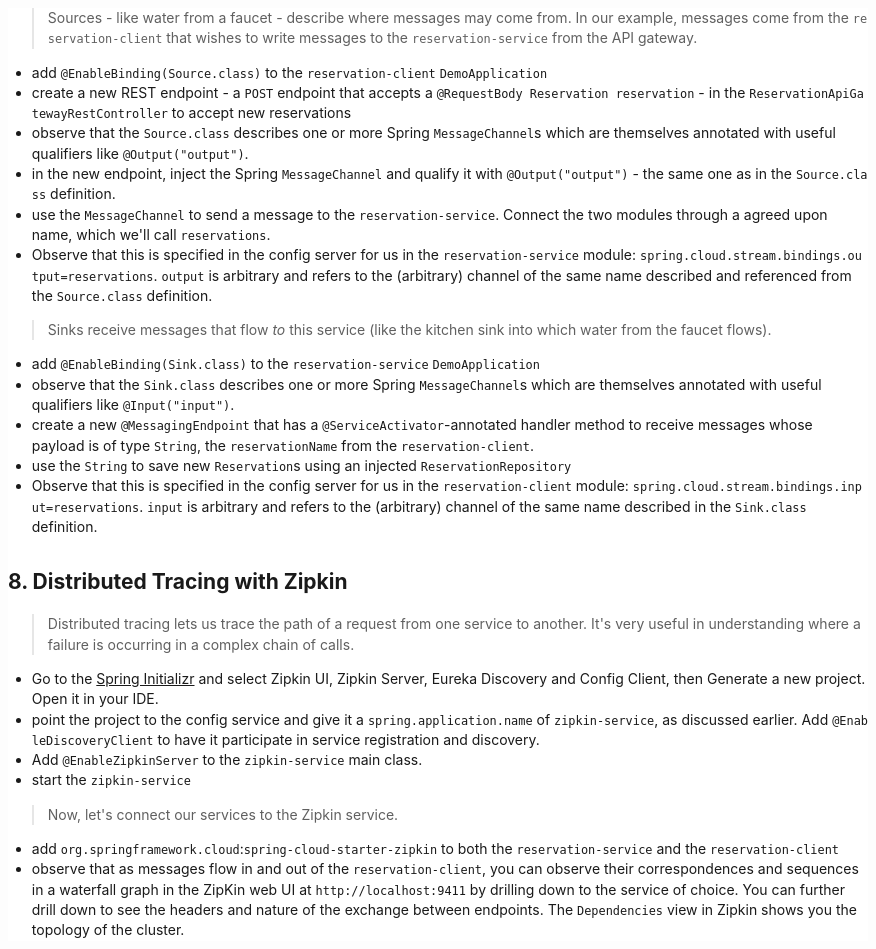 > Sources - like water from a faucet - describe where messages may come from. In our example, messages come from the `reservation-client` that wishes to write messages to the `reservation-service` from the API gateway.

- add `@EnableBinding(Source.class)` to the `reservation-client` `DemoApplication`
- create a new REST endpoint - a `POST` endpoint that accepts a `@RequestBody Reservation reservation` - in the `ReservationApiGatewayRestController` to accept new reservations
- observe that the `Source.class` describes one or more Spring `MessageChannel`s which are themselves annotated with useful qualifiers like `@Output("output")`.
- in the new endpoint, inject the Spring `MessageChannel` and qualify it with `@Output("output")` - the same one as in the `Source.class` definition.
- use the `MessageChannel` to send a message to the `reservation-service`. Connect the two modules through a agreed upon name, which we'll call `reservations`.
- Observe that this is specified in the config server for us in the `reservation-service` module: `spring.cloud.stream.bindings.output=reservations`. `output` is arbitrary and refers to the (arbitrary) channel of the same name described and referenced from the `Source.class` definition.

> Sinks receive messages that flow _to_ this service (like the kitchen sink into which water from the faucet flows).

- add `@EnableBinding(Sink.class)` to the `reservation-service`  `DemoApplication`
- observe that the `Sink.class` describes one or more Spring `MessageChannel`s which are themselves annotated with useful qualifiers like `@Input("input")`.
- create a new `@MessagingEndpoint` that has a `@ServiceActivator`-annotated handler method to receive messages whose payload is of type `String`, the `reservationName` from the `reservation-client`.
- use the `String` to save new `Reservation`s using an injected `ReservationRepository`
- Observe that this is specified in the config server for us in the `reservation-client` module: `spring.cloud.stream.bindings.input=reservations`. `input` is arbitrary and refers to the (arbitrary) channel of the same name described in the `Sink.class` definition.



## 8. Distributed Tracing with Zipkin

> Distributed tracing lets us trace the path of a request from one service to another. It's very useful in understanding where a failure is occurring in a complex chain of calls.

- Go to the [Spring Initializr](http://start.spring.io) and select Zipkin UI, Zipkin Server, Eureka Discovery and Config Client, then Generate a new project. Open it in your IDE.
- point the project to the config service and give it a `spring.application.name` of `zipkin-service`, as discussed earlier. Add `@EnableDiscoveryClient` to have it participate in service registration and discovery.
- Add `@EnableZipkinServer` to the `zipkin-service` main class.
- start the `zipkin-service`

> Now, let's connect our services to the Zipkin service.

- add `org.springframework.cloud`:`spring-cloud-starter-zipkin` to both the `reservation-service` and the `reservation-client`
- observe that as messages flow in and out of the `reservation-client`, you can observe their correspondences and sequences in a waterfall graph in the ZipKin web UI at `http://localhost:9411` by drilling down to the service of choice. You can further drill down to see the headers and nature of the exchange between endpoints. The `Dependencies` view in Zipkin shows you the topology of the cluster.
